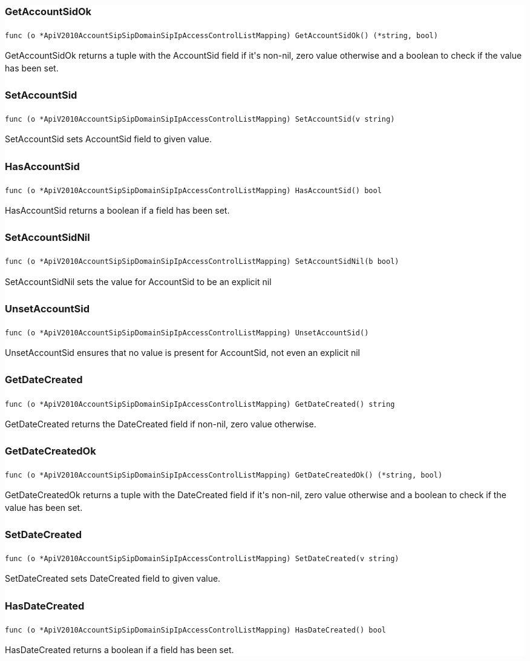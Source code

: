 ### GetAccountSidOk

`func (o *ApiV2010AccountSipSipDomainSipIpAccessControlListMapping) GetAccountSidOk() (*string, bool)`

GetAccountSidOk returns a tuple with the AccountSid field if it's non-nil, zero value otherwise
and a boolean to check if the value has been set.

### SetAccountSid

`func (o *ApiV2010AccountSipSipDomainSipIpAccessControlListMapping) SetAccountSid(v string)`

SetAccountSid sets AccountSid field to given value.

### HasAccountSid

`func (o *ApiV2010AccountSipSipDomainSipIpAccessControlListMapping) HasAccountSid() bool`

HasAccountSid returns a boolean if a field has been set.

### SetAccountSidNil

`func (o *ApiV2010AccountSipSipDomainSipIpAccessControlListMapping) SetAccountSidNil(b bool)`

 SetAccountSidNil sets the value for AccountSid to be an explicit nil

### UnsetAccountSid
`func (o *ApiV2010AccountSipSipDomainSipIpAccessControlListMapping) UnsetAccountSid()`

UnsetAccountSid ensures that no value is present for AccountSid, not even an explicit nil
### GetDateCreated

`func (o *ApiV2010AccountSipSipDomainSipIpAccessControlListMapping) GetDateCreated() string`

GetDateCreated returns the DateCreated field if non-nil, zero value otherwise.

### GetDateCreatedOk

`func (o *ApiV2010AccountSipSipDomainSipIpAccessControlListMapping) GetDateCreatedOk() (*string, bool)`

GetDateCreatedOk returns a tuple with the DateCreated field if it's non-nil, zero value otherwise
and a boolean to check if the value has been set.

### SetDateCreated

`func (o *ApiV2010AccountSipSipDomainSipIpAccessControlListMapping) SetDateCreated(v string)`

SetDateCreated sets DateCreated field to given value.

### HasDateCreated

`func (o *ApiV2010AccountSipSipDomainSipIpAccessControlListMapping) HasDateCreated() bool`

HasDateCreated returns a boolean if a field has been set.
